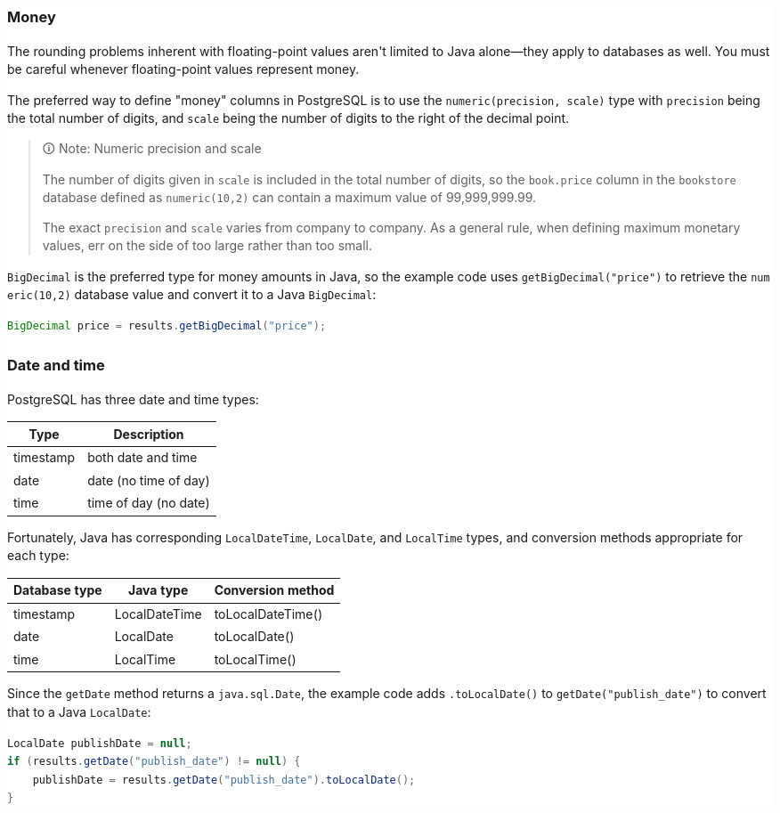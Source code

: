 ### Money

The rounding problems inherent with floating-point values aren't limited to Java alone—they apply to databases as well. You must be careful whenever floating-point values represent money.

The preferred way to define "money" columns in PostgreSQL is to use the `numeric(precision, scale)` type with `precision` being the total number of digits, and `scale` being the number of digits to the right of the decimal point.

>🛈 Note: Numeric precision and scale
>
>The number of digits given in `scale` is included in the total number of digits, so the `book.price` column in the `bookstore` database defined as `numeric(10,2)` can contain a maximum value of 99,999,999.99.
>
>The exact `precision` and `scale` varies from company to company. As a general rule, when defining maximum monetary values, err on the side of too large rather than too small.

`BigDecimal` is the preferred type for money amounts in Java, so the example code uses `getBigDecimal("price")` to retrieve the `numeric(10,2)` database value and convert it to a Java `BigDecimal`:

```java
BigDecimal price = results.getBigDecimal("price");
```

### Date and time

PostgreSQL has three date and time types:

| **Type**  | **Description**       |
| --------- | --------------------- |
| timestamp | both date and time    |
| date      | date (no time of day) |
| time      | time of day (no date) |

Fortunately, Java has corresponding `LocalDateTime`, `LocalDate`, and `LocalTime` types, and conversion methods appropriate for each type:

| **Database type** | **Java type** | **Conversion method** |
| ----------------- | ------------- | --------------------- |
| timestamp         | LocalDateTime | toLocalDateTime()     |
| date              | LocalDate     | toLocalDate()         |
| time              | LocalTime     | toLocalTime()         |

Since the `getDate` method returns a `java.sql.Date`, the example code adds `.toLocalDate()` to `getDate("publish_date")` to convert that to a Java `LocalDate`:

```java
LocalDate publishDate = null;
if (results.getDate("publish_date") != null) {
    publishDate = results.getDate("publish_date").toLocalDate();
}
```
